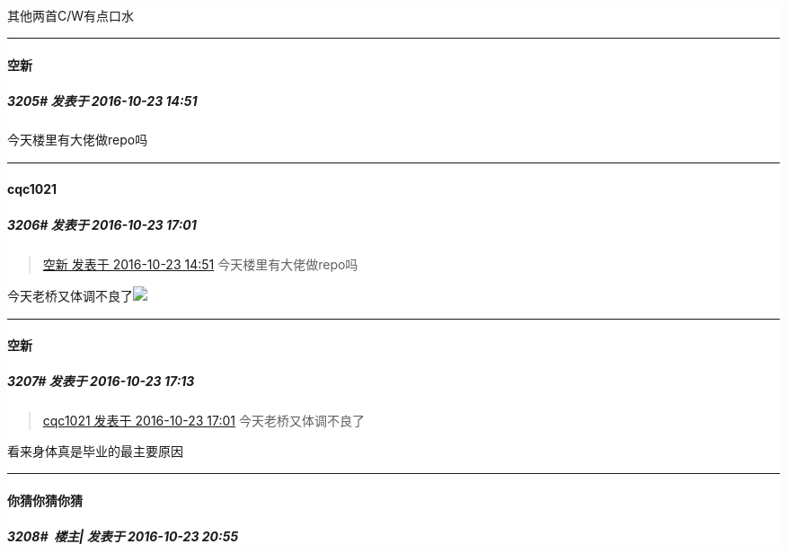 其他两首C/W有点口水







-----

####  空新  
##### 3205#       发表于 2016-10-23 14:51




今天楼里有大佬做repo吗







-----

####  cqc1021  
##### 3206#       发表于 2016-10-23 17:01



<blockquote><a href="httphttps://bbs.saraba1st.com/2b/forum.php?mod=redirect&amp;amp;goto=findpost&amp;amp;pid=33948979&amp;amp;ptid=1102389" target="_blank">空新 发表于 2016-10-23 14:51</a>
今天楼里有大佬做repo吗</blockquote>
今天老桥又体调不良了<img src="https://static.saraba1st.com/image/smiley/face/178.gif" referrerpolicy="no-referrer">







-----

####  空新  
##### 3207#       发表于 2016-10-23 17:13



<blockquote><a href="httphttps://bbs.saraba1st.com/2b/forum.php?mod=redirect&amp;amp;goto=findpost&amp;amp;pid=33949872&amp;amp;ptid=1102389" target="_blank">cqc1021 发表于 2016-10-23 17:01</a>
今天老桥又体调不良了</blockquote>
看来身体真是毕业的最主要原因







-----

####  你猜你猜你猜  
##### 3208#         楼主| 发表于 2016-10-23 20:55


